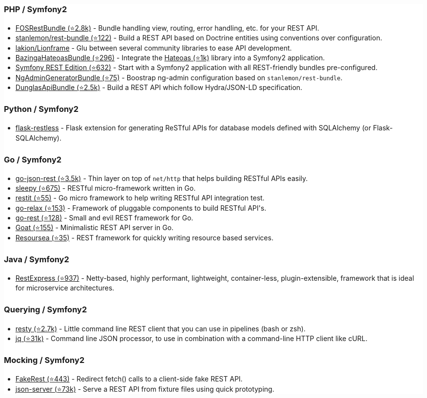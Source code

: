 ### PHP / Symfony2

*   [FOSRestBundle (⭐2.8k)](https://github.com/FriendsOfSymfony/FOSRestBundle) - Bundle handling view, routing, error handling, etc. for your REST API.
*   [stanlemon/rest-bundle (⭐122)](https://github.com/stanlemon/rest-bundle) - Build a REST API based on Doctrine entities using conventions over configuration.
*   [lakion/Lionframe](http://lakion.com/lionframe) - Glu between several community libraries to ease API development.
*   [BazingaHateoasBundle (⭐296)](https://github.com/willdurand/BazingaHateoasBundle) - Integrate the [Hateoas (⭐1k)](https://github.com/willdurand/Hateoas) library into a Symfony2 application.
*   [Symfony REST Edition (⭐632)](https://github.com/gimler/symfony-rest-edition) - Start with a Symfony2 application with all REST-friendly bundles pre-configured.
*   [NgAdminGeneratorBundle (⭐75)](https://github.com/marmelab/NgAdminGeneratorBundle) - Boostrap ng-admin configuration based on `stanlemon/rest-bundle`.
*   [DunglasApiBundle (⭐2.5k)](https://github.com/dunglas/DunglasApiBundle) - Build a REST API which follow Hydra/JSON-LD specification.

### Python / Symfony2

*   [flask-restless](https://flask-restless.readthedocs.org/en/latest/) - Flask extension for generating ReSTful APIs for database models defined with SQLAlchemy (or Flask-SQLAlchemy).

### Go / Symfony2

*   [go-json-rest (⭐3.5k)](https://github.com/ant0ine/go-json-rest) - Thin layer on top of `net/http` that helps building RESTful APIs easily.
*   [sleepy (⭐675)](https://github.com/dougblack/sleepy) - RESTful micro-framework written in Go.
*   [restit (⭐55)](https://github.com/yookoala/restit) - Go micro framework to help writing RESTful API integration test.
*   [go-relax (⭐153)](https://github.com/codehack/go-relax) - Framework of pluggable components to build RESTful API's.
*   [go-rest (⭐128)](https://github.com/ungerik/go-rest) - Small and evil REST framework for Go.
*   [Goat (⭐155)](https://github.com/bahlo/goat) - Minimalistic REST API server in Go.
*   [Resoursea (⭐35)](https://github.com/resoursea/api) - REST framework for quickly writing resource based services.

### Java / Symfony2

*   [RestExpress (⭐937)](https://github.com/RestExpress/RestExpress) - Netty-based, highly performant, lightweight, container-less, plugin-extensible, framework that is ideal for microservice architectures.

### Querying / Symfony2

*   [resty (⭐2.7k)](https://github.com/micha/resty) - Little command line REST client that you can use in pipelines (bash or zsh).
*   [jq (⭐31k)](https://github.com/stedolan/jq) - Command line JSON processor, to use in combination with a command-line HTTP client like cURL.

### Mocking / Symfony2

*   [FakeRest (⭐443)](https://github.com/marmelab/FakeRest) - Redirect fetch() calls to a client-side fake REST API.
*   [json-server (⭐73k)](https://github.com/typicode/json-server) - Serve a REST API from fixture files using quick prototyping.
